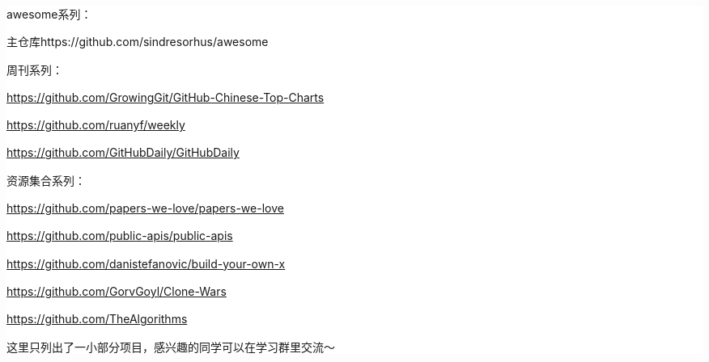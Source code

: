 awesome系列：

主仓库https://github.com/sindresorhus/awesome

周刊系列：

https://github.com/GrowingGit/GitHub-Chinese-Top-Charts

https://github.com/ruanyf/weekly

https://github.com/GitHubDaily/GitHubDaily

资源集合系列：

https://github.com/papers-we-love/papers-we-love

https://github.com/public-apis/public-apis

https://github.com/danistefanovic/build-your-own-x

https://github.com/GorvGoyl/Clone-Wars

https://github.com/TheAlgorithms

这里只列出了一小部分项目，感兴趣的同学可以在学习群里交流～









## 
